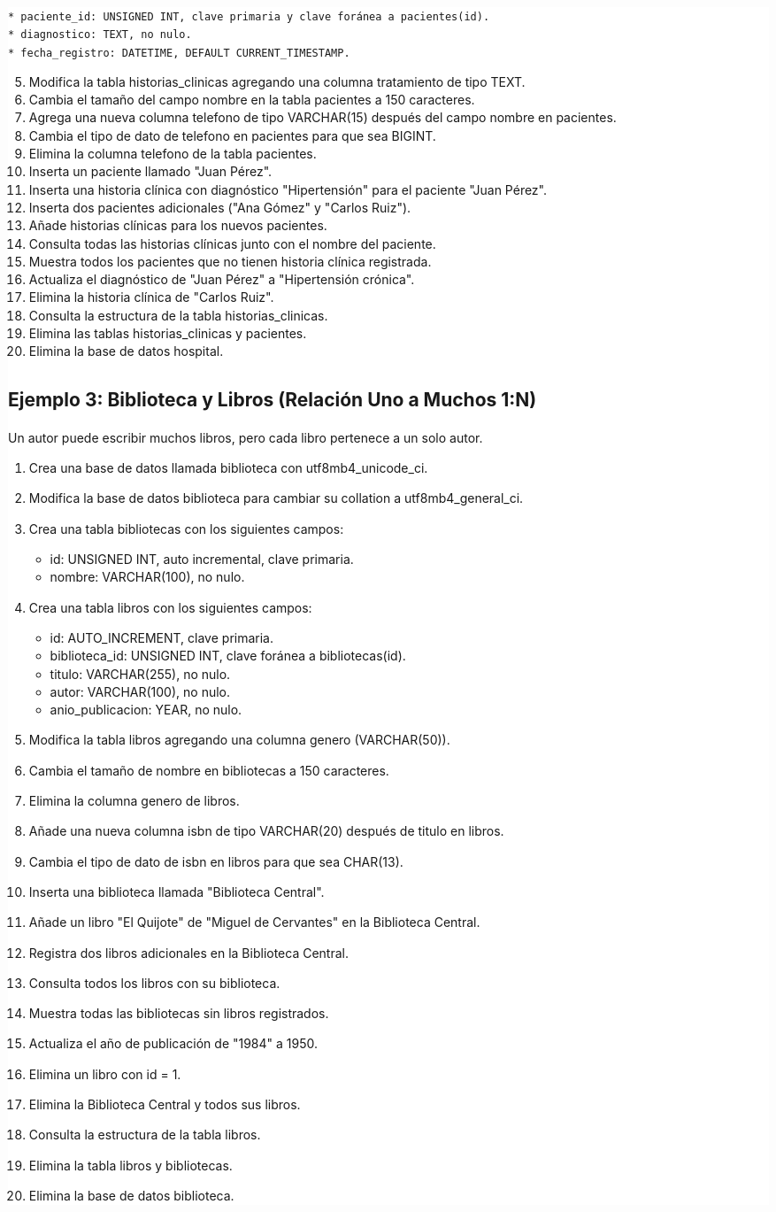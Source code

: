     * paciente_id: UNSIGNED INT, clave primaria y clave foránea a pacientes(id).
    * diagnostico: TEXT, no nulo.
    * fecha_registro: DATETIME, DEFAULT CURRENT_TIMESTAMP.
    
5. Modifica la tabla historias_clinicas agregando una columna tratamiento de tipo TEXT.
6. Cambia el tamaño del campo nombre en la tabla pacientes a 150 caracteres.
7. Agrega una nueva columna telefono de tipo VARCHAR(15) después del campo nombre en pacientes.
8. Cambia el tipo de dato de telefono en pacientes para que sea BIGINT.
9. Elimina la columna telefono de la tabla pacientes.
10. Inserta un paciente llamado "Juan Pérez".
11. Inserta una historia clínica con diagnóstico "Hipertensión" para el paciente "Juan Pérez".
12. Inserta dos pacientes adicionales ("Ana Gómez" y "Carlos Ruiz").
13. Añade historias clínicas para los nuevos pacientes.
14. Consulta todas las historias clínicas junto con el nombre del paciente.
15. Muestra todos los pacientes que no tienen historia clínica registrada.
16. Actualiza el diagnóstico de "Juan Pérez" a "Hipertensión crónica".
17. Elimina la historia clínica de "Carlos Ruiz".
18. Consulta la estructura de la tabla historias_clinicas.
19. Elimina las tablas historias_clinicas y pacientes.
20. Elimina la base de datos hospital.

## Ejemplo 3: Biblioteca y Libros (Relación Uno a Muchos 1:N)

Un autor puede escribir muchos libros, pero cada libro pertenece a un solo autor.


1. Crea una base de datos llamada biblioteca con utf8mb4_unicode_ci.
2. Modifica la base de datos biblioteca para cambiar su collation a utf8mb4_general_ci.
3. Crea una tabla bibliotecas con los siguientes campos:

    * id: UNSIGNED INT, auto incremental, clave primaria.
    * nombre: VARCHAR(100), no nulo.

4. Crea una tabla libros con los siguientes campos:

    * id: AUTO_INCREMENT, clave primaria.
    * biblioteca_id: UNSIGNED INT, clave foránea a bibliotecas(id).
    * titulo: VARCHAR(255), no nulo.
    * autor: VARCHAR(100), no nulo.
    * anio_publicacion: YEAR, no nulo.

5. Modifica la tabla libros agregando una columna genero (VARCHAR(50)).
6. Cambia el tamaño de nombre en bibliotecas a 150 caracteres.
7. Elimina la columna genero de libros.
8. Añade una nueva columna isbn de tipo VARCHAR(20) después de titulo en libros.
9. Cambia el tipo de dato de isbn en libros para que sea CHAR(13).
10. Inserta una biblioteca llamada "Biblioteca Central".
11. Añade un libro "El Quijote" de "Miguel de Cervantes" en la Biblioteca Central.
12. Registra dos libros adicionales en la Biblioteca Central.
13. Consulta todos los libros con su biblioteca.
14. Muestra todas las bibliotecas sin libros registrados.
15. Actualiza el año de publicación de "1984" a 1950.
16. Elimina un libro con id = 1.
17. Elimina la Biblioteca Central y todos sus libros.
18. Consulta la estructura de la tabla libros.
19. Elimina la tabla libros y bibliotecas.
20. Elimina la base de datos biblioteca.
